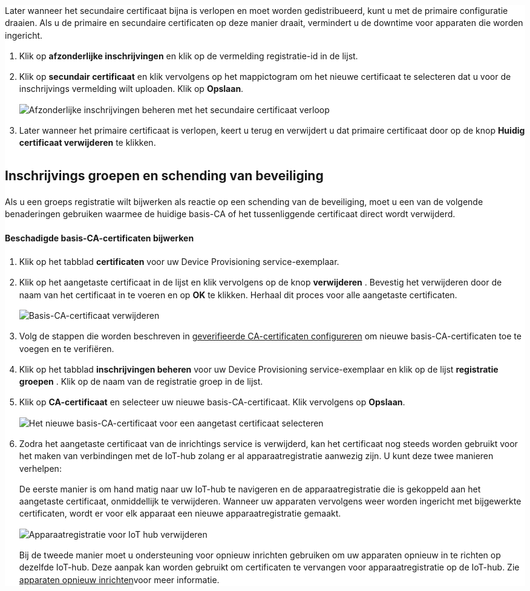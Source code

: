 Later wanneer het secundaire certificaat bijna is verlopen en moet worden gedistribueerd, kunt u met de primaire configuratie draaien. Als u de primaire en secundaire certificaten op deze manier draait, vermindert u de downtime voor apparaten die worden ingericht.


1. Klik op **afzonderlijke inschrijvingen** en klik op de vermelding registratie-id in de lijst. 

2. Klik op **secundair certificaat** en klik vervolgens op het mappictogram om het nieuwe certificaat te selecteren dat u voor de inschrijvings vermelding wilt uploaden. Klik op **Opslaan**.

    ![Afzonderlijke inschrijvingen beheren met het secundaire certificaat verloop](./media/how-to-roll-certificates/manage-individual-enrollments-secondary-portal.png)

3. Later wanneer het primaire certificaat is verlopen, keert u terug en verwijdert u dat primaire certificaat door op de knop **Huidig certificaat verwijderen** te klikken.

## <a name="enrollment-groups-and-security-breaches"></a>Inschrijvings groepen en schending van beveiliging

Als u een groeps registratie wilt bijwerken als reactie op een schending van de beveiliging, moet u een van de volgende benaderingen gebruiken waarmee de huidige basis-CA of het tussenliggende certificaat direct wordt verwijderd.

#### <a name="update-compromised-root-ca-certificates"></a>Beschadigde basis-CA-certificaten bijwerken

1. Klik op het tabblad **certificaten** voor uw Device Provisioning service-exemplaar.

2. Klik op het aangetaste certificaat in de lijst en klik vervolgens op de knop **verwijderen** . Bevestig het verwijderen door de naam van het certificaat in te voeren en op **OK** te klikken. Herhaal dit proces voor alle aangetaste certificaten.

    ![Basis-CA-certificaat verwijderen](./media/how-to-roll-certificates/delete-root-cert.png)

3. Volg de stappen die worden beschreven in [geverifieerde CA-certificaten configureren](how-to-verify-certificates.md) om nieuwe basis-CA-certificaten toe te voegen en te verifiëren.

4. Klik op het tabblad **inschrijvingen beheren** voor uw Device Provisioning service-exemplaar en klik op de lijst **registratie groepen** . Klik op de naam van de registratie groep in de lijst.

5. Klik op **CA-certificaat** en selecteer uw nieuwe basis-CA-certificaat. Klik vervolgens op **Opslaan**. 

    ![Het nieuwe basis-CA-certificaat voor een aangetast certificaat selecteren](./media/how-to-roll-certificates/select-new-root-cert.png)

6. Zodra het aangetaste certificaat van de inrichtings service is verwijderd, kan het certificaat nog steeds worden gebruikt voor het maken van verbindingen met de IoT-hub zolang er al apparaatregistratie aanwezig zijn. U kunt deze twee manieren verhelpen: 

    De eerste manier is om hand matig naar uw IoT-hub te navigeren en de apparaatregistratie die is gekoppeld aan het aangetaste certificaat, onmiddellijk te verwijderen. Wanneer uw apparaten vervolgens weer worden ingericht met bijgewerkte certificaten, wordt er voor elk apparaat een nieuwe apparaatregistratie gemaakt.     

    ![Apparaatregistratie voor IoT hub verwijderen](./media/how-to-roll-certificates/remove-hub-device-registration.png)

    Bij de tweede manier moet u ondersteuning voor opnieuw inrichten gebruiken om uw apparaten opnieuw in te richten op dezelfde IoT-hub. Deze aanpak kan worden gebruikt om certificaten te vervangen voor apparaatregistratie op de IoT-hub. Zie [apparaten opnieuw inrichten](how-to-reprovision.md)voor meer informatie.
